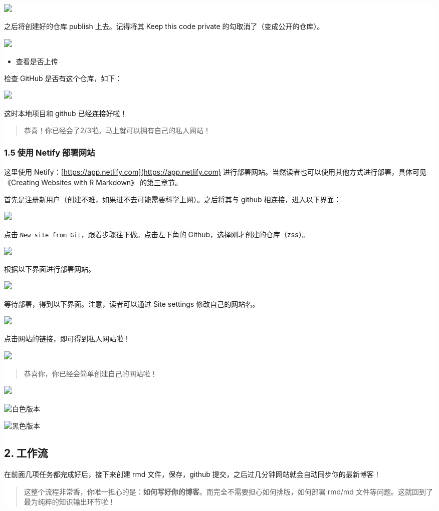 ![](https://gitee.com/zhuang_liang_liang0825/other/raw/master/image-20210719150402141.png)

之后将创建好的仓库 publish 上去。记得将其 Keep this code private 的勾取消了（变成公开的仓库）。

![](https://gitee.com/zhuang_liang_liang0825/other/raw/master/image-20210719152432162.png)

-   查看是否上传

检查 GitHub 是否有这个仓库，如下：

![](https://gitee.com/zhuang_liang_liang0825/other/raw/master/image-20210719152558356.png)

这时本地项目和 github 已经连接好啦！

> 恭喜！你已经会了2/3啦。马上就可以拥有自己的私人网站！


### 1.5 使用 Netify 部署网站

这里使用 Netify：[https://app.netlify.com](https://app.netlify.com) 进行部署网站。当然读者也可以使用其他方式进行部署，具体可见 《Creating Websites with R Markdown》 的[第三章节](https://bookdown.org/yihui/blogdown/deployment.html)。

首先是注册新用户（创建不难，如果进不去可能需要科学上网）。之后将其与 github 相连接，进入以下界面：

![](https://gitee.com/zhuang_liang_liang0825/other/raw/master/image-20210719150812523.png)

点击 `New site from Git`，跟着步骤往下做。点击左下角的 Github，选择刚才创建的仓库（zss）。

![](https://gitee.com/zhuang_liang_liang0825/other/raw/master/image-20210719150849453.png)

根据以下界面进行部署网站。

![](https://gitee.com/zhuang_liang_liang0825/other/raw/master/image-20210719151017788.png)

等待部署，得到以下界面。注意，读者可以通过 Site settings 修改自己的网站名。

![](https://gitee.com/zhuang_liang_liang0825/other/raw/master/image-20210719151045133.png)

点击网站的链接，即可得到私人网站啦！

![](https://gitee.com/zhuang_liang_liang0825/other/raw/master/image-20210719151437396.png)

> 恭喜你，你已经会简单创建自己的网站啦！

![](https://gitee.com/zhuang_liang_liang0825/other/raw/master/image-20210719153023496.png)

![白色版本](https://gitee.com/zhuang_liang_liang0825/other/raw/master/image-20210719153323458.png)

![黑色版本](https://gitee.com/zhuang_liang_liang0825/other/raw/master/image-20210719153341901.png)

## 2. 工作流

在前面几项任务都完成好后，接下来创建 rmd 文件，保存，github 提交，之后过几分钟网站就会自动同步你的最新博客！

> 这整个流程非常香，你唯一担心的是：**如何写好你的博客**。而完全不需要担心如何排版，如何部署 rmd/md 文件等问题。这就回到了最为纯粹的知识输出环节啦！
